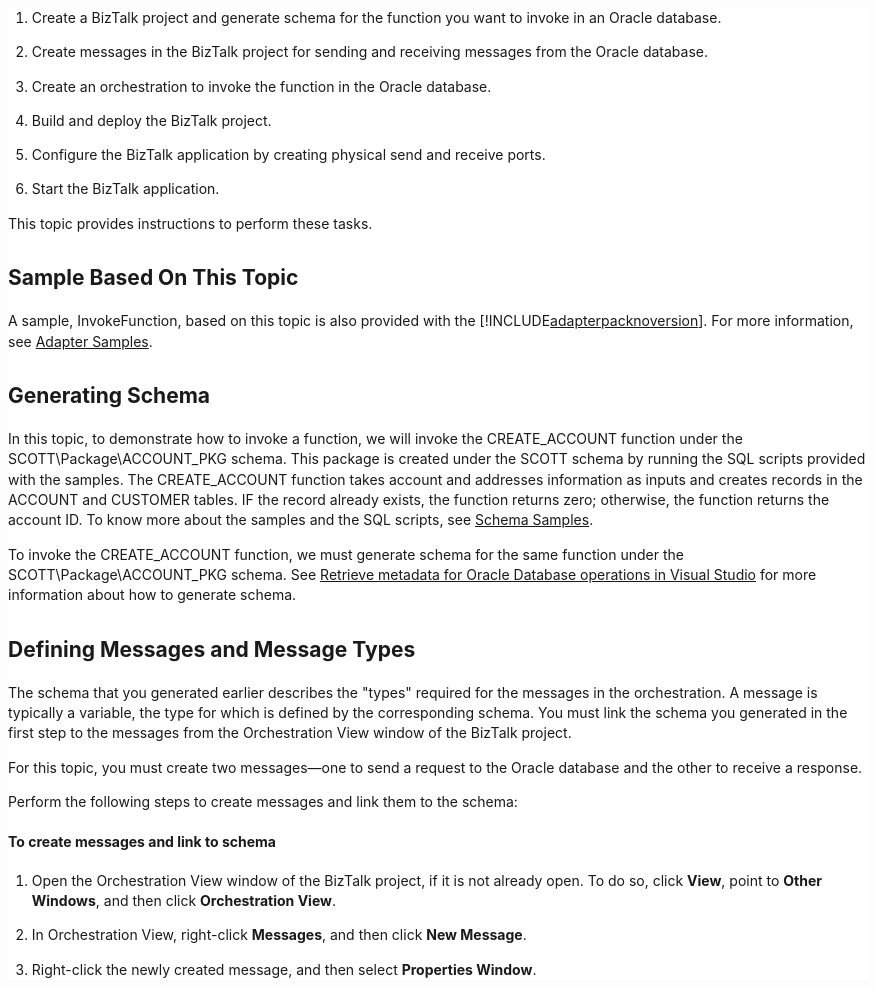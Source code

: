 1.  Create a BizTalk project and generate schema for the function you want to invoke in an Oracle database.  
  
2.  Create messages in the BizTalk project for sending and receiving messages from the Oracle database.  
  
3.  Create an orchestration to invoke the function in the Oracle database.  
  
4.  Build and deploy the BizTalk project.  
  
5.  Configure the BizTalk application by creating physical send and receive ports.  
  
6.  Start the BizTalk application.  
  
 This topic provides instructions to perform these tasks.  
  
## Sample Based On This Topic  
 A sample, InvokeFunction, based on this topic is also provided with the [!INCLUDE[adapterpacknoversion](../../includes/adapterpacknoversion-md.md)]. For more information, see [Adapter Samples](../../adapters-and-accelerators/accelerator-rosettanet/adapter-samples.md).  
  
## Generating Schema  
 In this topic, to demonstrate how to invoke a function, we will invoke the CREATE_ACCOUNT function under the SCOTT\Package\ACCOUNT_PKG schema. This package is created under the SCOTT schema by running the SQL scripts provided with the samples. The CREATE_ACCOUNT function takes account and addresses information as inputs and creates records in the ACCOUNT and CUSTOMER tables. IF the record already exists, the function returns zero; otherwise, the function returns the account ID. To know more about the samples and the SQL scripts, see [Schema Samples](../../adapters-and-accelerators/accelerator-rosettanet/schema-samples.md).  
  
 To invoke the CREATE_ACCOUNT function, we must generate schema for the same function under the SCOTT\Package\ACCOUNT_PKG schema. See [Retrieve metadata for Oracle Database operations in Visual Studio](../../adapters-and-accelerators/adapter-oracle-database/get-metadata-for-oracle-database-operations-in-visual-studio.md) for more information about how to generate schema.  
  
## Defining Messages and Message Types  
 The schema that you generated earlier describes the "types" required for the messages in the orchestration. A message is typically a variable, the type for which is defined by the corresponding schema. You must link the schema you generated in the first step to the messages from the Orchestration View window of the BizTalk project.  
  
 For this topic, you must create two messages—one to send a request to the Oracle database and the other to receive a response.  
  
 Perform the following steps to create messages and link them to the schema:  
  
#### To create messages and link to schema  
  
1.  Open the Orchestration View window of the BizTalk project, if it is not already open. To do so, click **View**, point to **Other Windows**, and then click **Orchestration View**.  
  
2.  In Orchestration View, right-click **Messages**, and then click **New Message**.  
  
3.  Right-click the newly created message, and then select **Properties Window**.  
  